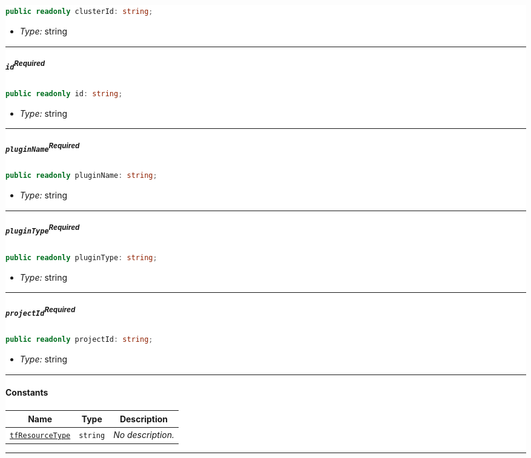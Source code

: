 ```typescript
public readonly clusterId: string;
```

- *Type:* string

---

##### `id`<sup>Required</sup> <a name="id" id="@cdktf/provider-hcp.dataHcpVaultPlugin.DataHcpVaultPlugin.property.id"></a>

```typescript
public readonly id: string;
```

- *Type:* string

---

##### `pluginName`<sup>Required</sup> <a name="pluginName" id="@cdktf/provider-hcp.dataHcpVaultPlugin.DataHcpVaultPlugin.property.pluginName"></a>

```typescript
public readonly pluginName: string;
```

- *Type:* string

---

##### `pluginType`<sup>Required</sup> <a name="pluginType" id="@cdktf/provider-hcp.dataHcpVaultPlugin.DataHcpVaultPlugin.property.pluginType"></a>

```typescript
public readonly pluginType: string;
```

- *Type:* string

---

##### `projectId`<sup>Required</sup> <a name="projectId" id="@cdktf/provider-hcp.dataHcpVaultPlugin.DataHcpVaultPlugin.property.projectId"></a>

```typescript
public readonly projectId: string;
```

- *Type:* string

---

#### Constants <a name="Constants" id="Constants"></a>

| **Name** | **Type** | **Description** |
| --- | --- | --- |
| <code><a href="#@cdktf/provider-hcp.dataHcpVaultPlugin.DataHcpVaultPlugin.property.tfResourceType">tfResourceType</a></code> | <code>string</code> | *No description.* |

---